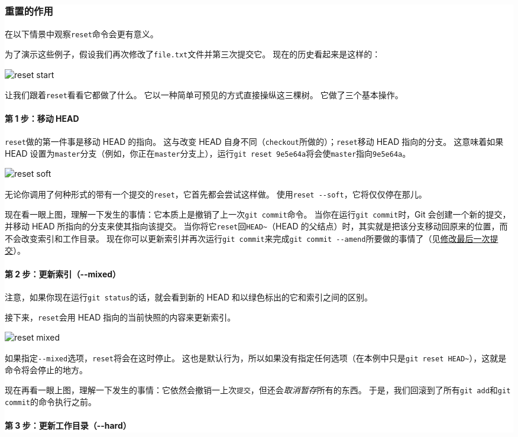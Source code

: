 
### 重置的作用<a name="_重置的作用"></a>


在以下情景中观察`reset`命令会更有意义。




为了演示这些例子，假设我们再次修改了`file.txt`文件并第三次提交它。 现在的历史看起来是这样的：


![reset start](%828.png "")



让我们跟着`reset`看看它都做了什么。 它以一种简单可预见的方式直接操纵这三棵树。 它做了三个基本操作。



#### 第 1 步：移动 HEAD<a name="_第_1_步_移动_head"></a>


`reset`做的第一件事是移动 HEAD 的指向。 这与改变 HEAD 自身不同（`checkout`所做的）；`reset`移动 HEAD 指向的分支。 这意味着如果 HEAD 设置为`master`分支（例如，你正在`master`分支上），运行`git reset 9e5e64a`将会使`master`指向`9e5e64a`。


![reset soft](%831.png "")



无论你调用了何种形式的带有一个提交的`reset`，它首先都会尝试这样做。 使用`reset --soft`，它将仅仅停在那儿。




现在看一眼上图，理解一下发生的事情：它本质上是撤销了上一次`git commit`命令。 当你在运行`git commit`时，Git 会创建一个新的提交，并移动 HEAD 所指向的分支来使其指向该提交。 当你将它`reset`回`HEAD~`（HEAD 的父结点）时，其实就是把该分支移动回原来的位置，而不会改变索引和工作目录。 现在你可以更新索引并再次运行`git commit`来完成`git commit --amend`所要做的事情了（见[修改最后一次提交](%843 "")）。




#### 第 2 步：更新索引（--mixed）<a name="_第_2_步_更新索引_mixed"></a>


注意，如果你现在运行`git status`的话，就会看到新的 HEAD 和以绿色标出的它和索引之间的区别。




接下来，`reset`会用 HEAD 指向的当前快照的内容来更新索引。


![reset mixed](%827.png "")



如果指定`--mixed`选项，`reset`将会在这时停止。 这也是默认行为，所以如果没有指定任何选项（在本例中只是`git reset HEAD~`），这就是命令将会停止的地方。




现在再看一眼上图，理解一下发生的事情：它依然会撤销一上次`提交`，但还会<em>取消暂存</em>所有的东西。 于是，我们回滚到了所有`git add`和`git commit`的命令执行之前。




#### 第 3 步：更新工作目录（--hard）<a name="_第_3_步_更新工作目录_hard"></a>

